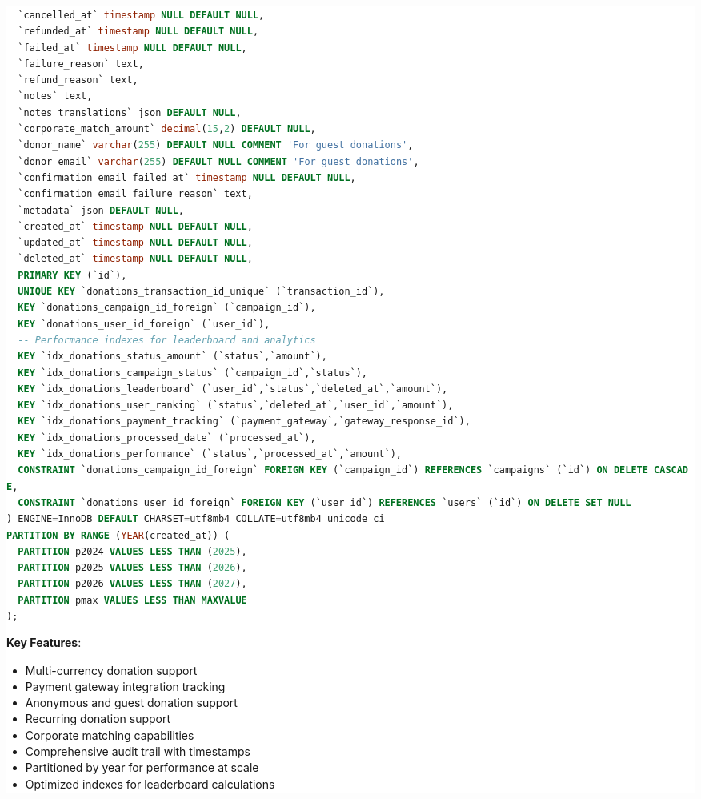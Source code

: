 ```sql
  `cancelled_at` timestamp NULL DEFAULT NULL,
  `refunded_at` timestamp NULL DEFAULT NULL,
  `failed_at` timestamp NULL DEFAULT NULL,
  `failure_reason` text,
  `refund_reason` text,
  `notes` text,
  `notes_translations` json DEFAULT NULL,
  `corporate_match_amount` decimal(15,2) DEFAULT NULL,
  `donor_name` varchar(255) DEFAULT NULL COMMENT 'For guest donations',
  `donor_email` varchar(255) DEFAULT NULL COMMENT 'For guest donations',
  `confirmation_email_failed_at` timestamp NULL DEFAULT NULL,
  `confirmation_email_failure_reason` text,
  `metadata` json DEFAULT NULL,
  `created_at` timestamp NULL DEFAULT NULL,
  `updated_at` timestamp NULL DEFAULT NULL,
  `deleted_at` timestamp NULL DEFAULT NULL,
  PRIMARY KEY (`id`),
  UNIQUE KEY `donations_transaction_id_unique` (`transaction_id`),
  KEY `donations_campaign_id_foreign` (`campaign_id`),
  KEY `donations_user_id_foreign` (`user_id`),
  -- Performance indexes for leaderboard and analytics
  KEY `idx_donations_status_amount` (`status`,`amount`),
  KEY `idx_donations_campaign_status` (`campaign_id`,`status`),
  KEY `idx_donations_leaderboard` (`user_id`,`status`,`deleted_at`,`amount`),
  KEY `idx_donations_user_ranking` (`status`,`deleted_at`,`user_id`,`amount`),
  KEY `idx_donations_payment_tracking` (`payment_gateway`,`gateway_response_id`),
  KEY `idx_donations_processed_date` (`processed_at`),
  KEY `idx_donations_performance` (`status`,`processed_at`,`amount`),
  CONSTRAINT `donations_campaign_id_foreign` FOREIGN KEY (`campaign_id`) REFERENCES `campaigns` (`id`) ON DELETE CASCADE,
  CONSTRAINT `donations_user_id_foreign` FOREIGN KEY (`user_id`) REFERENCES `users` (`id`) ON DELETE SET NULL
) ENGINE=InnoDB DEFAULT CHARSET=utf8mb4 COLLATE=utf8mb4_unicode_ci
PARTITION BY RANGE (YEAR(created_at)) (
  PARTITION p2024 VALUES LESS THAN (2025),
  PARTITION p2025 VALUES LESS THAN (2026),
  PARTITION p2026 VALUES LESS THAN (2027),
  PARTITION pmax VALUES LESS THAN MAXVALUE
);
```

**Key Features**:
- Multi-currency donation support
- Payment gateway integration tracking
- Anonymous and guest donation support
- Recurring donation support
- Corporate matching capabilities
- Comprehensive audit trail with timestamps
- Partitioned by year for performance at scale
- Optimized indexes for leaderboard calculations
